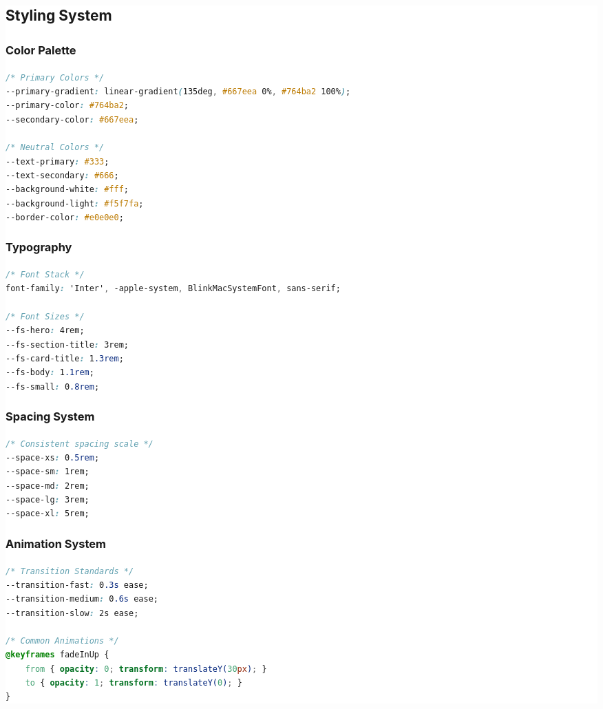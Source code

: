 ## Styling System

### Color Palette
```css
/* Primary Colors */
--primary-gradient: linear-gradient(135deg, #667eea 0%, #764ba2 100%);
--primary-color: #764ba2;
--secondary-color: #667eea;

/* Neutral Colors */
--text-primary: #333;
--text-secondary: #666;
--background-white: #fff;
--background-light: #f5f7fa;
--border-color: #e0e0e0;
```

### Typography
```css
/* Font Stack */
font-family: 'Inter', -apple-system, BlinkMacSystemFont, sans-serif;

/* Font Sizes */
--fs-hero: 4rem;
--fs-section-title: 3rem;
--fs-card-title: 1.3rem;
--fs-body: 1.1rem;
--fs-small: 0.8rem;
```

### Spacing System
```css
/* Consistent spacing scale */
--space-xs: 0.5rem;
--space-sm: 1rem;
--space-md: 2rem;
--space-lg: 3rem;
--space-xl: 5rem;
```

### Animation System
```css
/* Transition Standards */
--transition-fast: 0.3s ease;
--transition-medium: 0.6s ease;
--transition-slow: 2s ease;

/* Common Animations */
@keyframes fadeInUp {
    from { opacity: 0; transform: translateY(30px); }
    to { opacity: 1; transform: translateY(0); }
}
```
